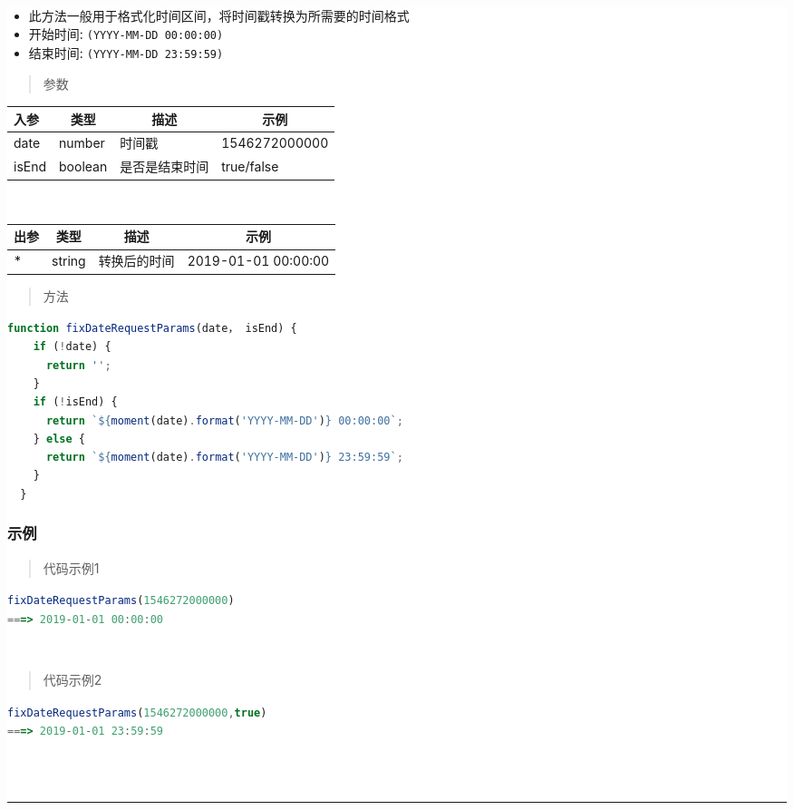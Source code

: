 - 此方法一般用于格式化时间区间，将时间戳转换为所需要的时间格式
- 开始时间: `(YYYY-MM-DD 00:00:00)`
- 结束时间: `(YYYY-MM-DD 23:59:59)`

> 参数

| 入参          | 类型     | 描述          | 示例          |
| :------      |-------   |-----         | -----        |
| date         | number   | 时间戳        | 1546272000000 |
| isEnd        | boolean  | 是否是结束时间 | true/false    |

<br/>

| 出参          | 类型     | 描述          | 示例          |
| :------      |-------   |-----         | -----        |
|   *      | string   | 转换后的时间       | 2019-01-01 00:00:00 |

> 方法

```javascript
function fixDateRequestParams(date， isEnd) {
    if (!date) {
      return '';
    }
    if (!isEnd) {
      return `${moment(date).format('YYYY-MM-DD')} 00:00:00`;
    } else {
      return `${moment(date).format('YYYY-MM-DD')} 23:59:59`;
    }
  }
```


### 示例

> 代码示例1


```javascript
fixDateRequestParams(1546272000000)
===> 2019-01-01 00:00:00
```

<br/>

> 代码示例2
 

```javascript
fixDateRequestParams(1546272000000,true) 
===> 2019-01-01 23:59:59
```
<br/>
<br/>

---
